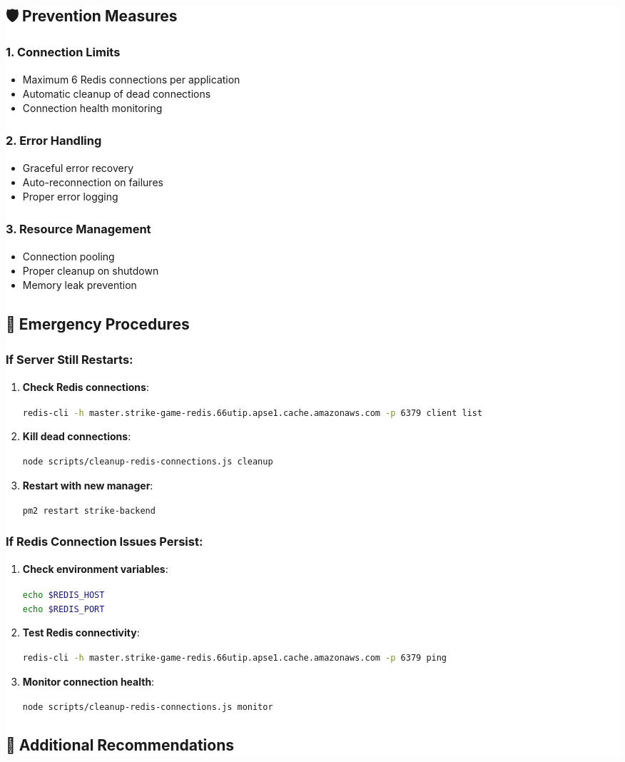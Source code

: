 ## 🛡️ Prevention Measures

### 1. Connection Limits
- Maximum 6 Redis connections per application
- Automatic cleanup of dead connections
- Connection health monitoring

### 2. Error Handling
- Graceful error recovery
- Auto-reconnection on failures
- Proper error logging

### 3. Resource Management
- Connection pooling
- Proper cleanup on shutdown
- Memory leak prevention

## 🚨 Emergency Procedures

### If Server Still Restarts:
1. **Check Redis connections**:
   ```bash
   redis-cli -h master.strike-game-redis.66utip.apse1.cache.amazonaws.com -p 6379 client list
   ```

2. **Kill dead connections**:
   ```bash
   node scripts/cleanup-redis-connections.js cleanup
   ```

3. **Restart with new manager**:
   ```bash
   pm2 restart strike-backend
   ```

### If Redis Connection Issues Persist:
1. **Check environment variables**:
   ```bash
   echo $REDIS_HOST
   echo $REDIS_PORT
   ```

2. **Test Redis connectivity**:
   ```bash
   redis-cli -h master.strike-game-redis.66utip.apse1.cache.amazonaws.com -p 6379 ping
   ```

3. **Monitor connection health**:
   ```bash
   node scripts/cleanup-redis-connections.js monitor
   ```

## 📝 Additional Recommendations
